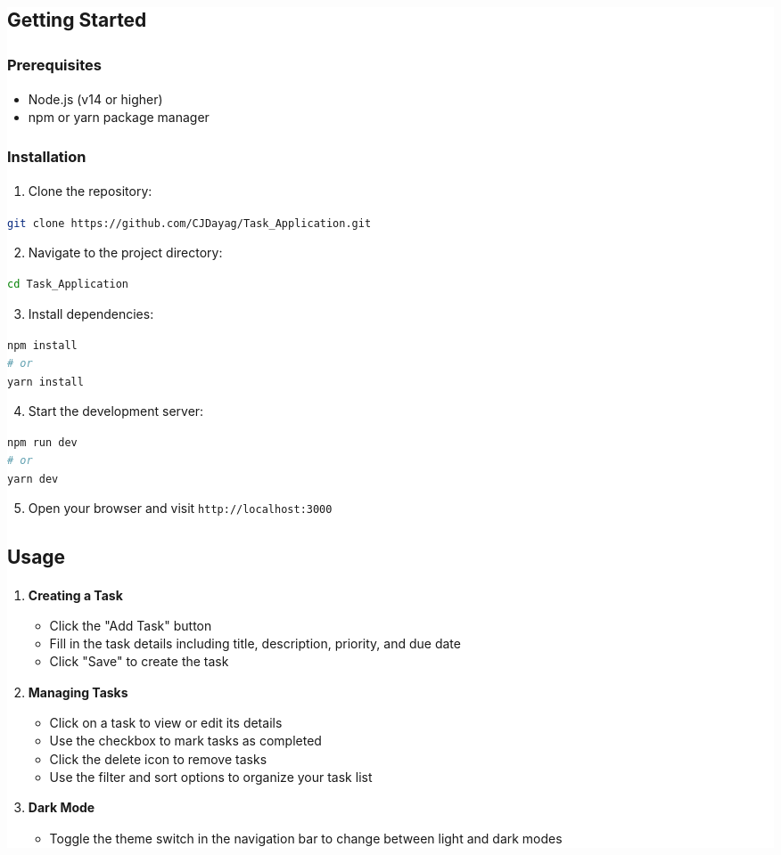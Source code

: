## Getting Started

### Prerequisites

- Node.js (v14 or higher)
- npm or yarn package manager

### Installation

1. Clone the repository:
```bash
git clone https://github.com/CJDayag/Task_Application.git
```

2. Navigate to the project directory:
```bash
cd Task_Application
```

3. Install dependencies:
```bash
npm install
# or
yarn install
```

4. Start the development server:
```bash
npm run dev
# or
yarn dev
```

5. Open your browser and visit `http://localhost:3000`

## Usage

1. **Creating a Task**
   - Click the "Add Task" button
   - Fill in the task details including title, description, priority, and due date
   - Click "Save" to create the task

2. **Managing Tasks**
   - Click on a task to view or edit its details
   - Use the checkbox to mark tasks as completed
   - Click the delete icon to remove tasks
   - Use the filter and sort options to organize your task list

3. **Dark Mode**
   - Toggle the theme switch in the navigation bar to change between light and dark modes
